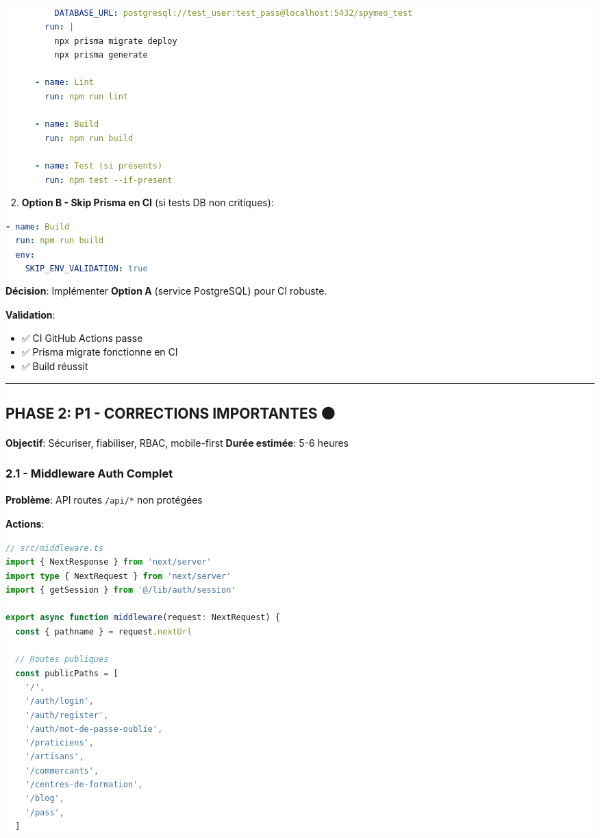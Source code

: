 ```yaml
          DATABASE_URL: postgresql://test_user:test_pass@localhost:5432/spymeo_test
        run: |
          npx prisma migrate deploy
          npx prisma generate

      - name: Lint
        run: npm run lint

      - name: Build
        run: npm run build

      - name: Test (si présents)
        run: npm test --if-present
```

2. **Option B - Skip Prisma en CI** (si tests DB non critiques):
```yaml
- name: Build
  run: npm run build
  env:
    SKIP_ENV_VALIDATION: true
```

**Décision**: Implémenter **Option A** (service PostgreSQL) pour CI robuste.

**Validation**:
- ✅ CI GitHub Actions passe
- ✅ Prisma migrate fonctionne en CI
- ✅ Build réussit

---

## PHASE 2: P1 - CORRECTIONS IMPORTANTES 🟠

**Objectif**: Sécuriser, fiabiliser, RBAC, mobile-first
**Durée estimée**: 5-6 heures

### 2.1 - Middleware Auth Complet

**Problème**: API routes `/api/*` non protégées

**Actions**:

```typescript
// src/middleware.ts
import { NextResponse } from 'next/server'
import type { NextRequest } from 'next/server'
import { getSession } from '@/lib/auth/session'

export async function middleware(request: NextRequest) {
  const { pathname } = request.nextUrl

  // Routes publiques
  const publicPaths = [
    '/',
    '/auth/login',
    '/auth/register',
    '/auth/mot-de-passe-oublie',
    '/praticiens',
    '/artisans',
    '/commercants',
    '/centres-de-formation',
    '/blog',
    '/pass',
  ]

```